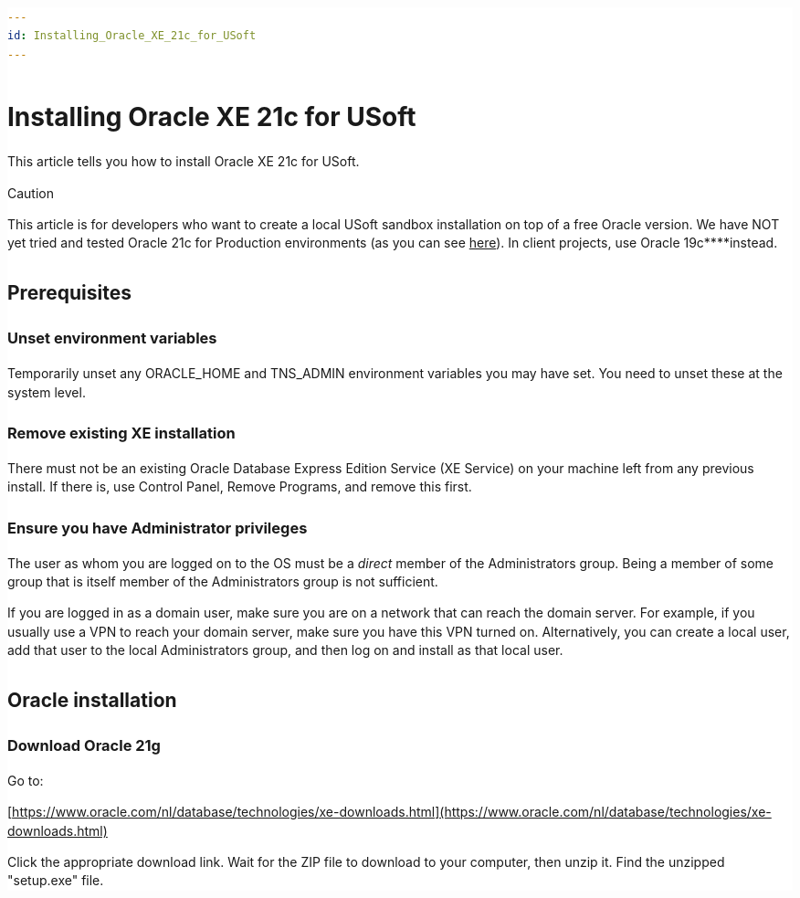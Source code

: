```yaml
---
id: Installing_Oracle_XE_21c_for_USoft
---
```


# Installing Oracle XE 21c for USoft

This article tells you how to install Oracle XE 21c for USoft.

> [!CAUTION]
> This article is for developers who want to create a local USoft sandbox installation on top of a free Oracle version.
> We have NOT yet tried and tested Oracle 21c for Production environments (as you can see [here](/docs/USoft%20for%20administrators/Installing%20USoft/Oracle%20requirements.md)). In client projects, use Oracle 19c****instead.

## Prerequisites

### Unset environment variables

Temporarily unset any ORACLE_HOME and TNS_ADMIN environment variables you may have set. You need to unset these at the system level.

### Remove existing XE installation

There must not be an existing Oracle Database Express Edition Service (XE Service) on your machine left from any previous install. If there is, use Control Panel, Remove Programs, and remove this first.

### Ensure you have Administrator privileges

The user as whom you are logged on to the OS must be a *direct* member of the Administrators group. Being a member of some group that is itself member of the Administrators group is not sufficient.

If you are logged in as a domain user, make sure you are on a network that can reach the domain server. For example, if you usually use a VPN to reach your domain server, make sure you have this VPN turned on. Alternatively, you can create a local user, add that user to the local Administrators group, and then log on and install as that local user.

## Oracle installation

### Download Oracle 21g

Go to:

[https://www.oracle.com/nl/database/technologies/xe-downloads.html](https://www.oracle.com/nl/database/technologies/xe-downloads.html)

Click the appropriate download link. Wait for the ZIP file to download to your computer, then unzip it. Find the unzipped "setup.exe" file.
